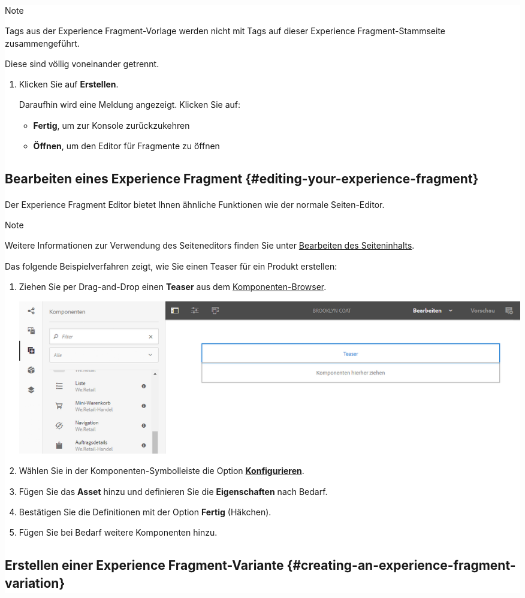    >[!NOTE]
   >
   >Tags aus der Experience Fragment-Vorlage werden nicht mit Tags auf dieser Experience Fragment-Stammseite zusammengeführt.
   >
   >Diese sind völlig voneinander getrennt.

1. Klicken Sie auf **Erstellen**.

   Daraufhin wird eine Meldung angezeigt. Klicken Sie auf:

   * **Fertig**, um zur Konsole zurückzukehren

   * **Öffnen**, um den Editor für Fragmente zu öffnen

## Bearbeiten eines Experience Fragment {#editing-your-experience-fragment}

Der Experience Fragment Editor bietet Ihnen ähnliche Funktionen wie der normale Seiten-Editor.

>[!NOTE]
>
>Weitere Informationen zur Verwendung des Seiteneditors finden Sie unter [Bearbeiten des Seiteninhalts](/help/sites-authoring/editing-content.md).

Das folgende Beispielverfahren zeigt, wie Sie einen Teaser für ein Produkt erstellen:

1. Ziehen Sie per Drag-and-Drop einen **Teaser** aus dem [Komponenten-Browser](/help/sites-authoring/author-environment-tools.md#components-browser).

   ![xf-05](assets/xf-05.png)

1. Wählen Sie in der Komponenten-Symbolleiste die Option **[Konfigurieren](/help/sites-authoring/editing-content.md#edit-configure-copy-cut-delete-paste)**.
1. Fügen Sie das **Asset** hinzu und definieren Sie die **Eigenschaften** nach Bedarf.
1. Bestätigen Sie die Definitionen mit der Option **Fertig** (Häkchen).
1. Fügen Sie bei Bedarf weitere Komponenten hinzu.

## Erstellen einer Experience Fragment-Variante {#creating-an-experience-fragment-variation}
